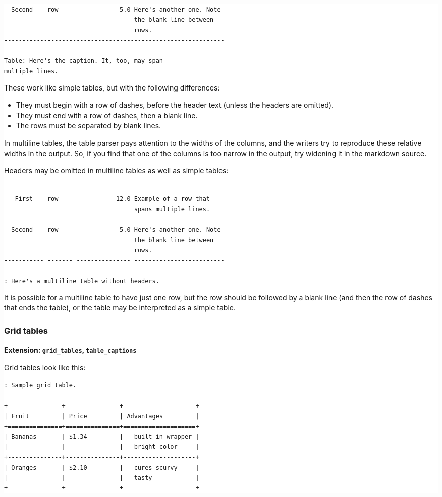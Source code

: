       Second    row                 5.0 Here's another one. Note
                                        the blank line between
                                        rows.
    -------------------------------------------------------------

    Table: Here's the caption. It, too, may span
    multiple lines.

These work like simple tables, but with the following differences:

  - They must begin with a row of dashes, before the header text
    (unless the headers are omitted).
  - They must end with a row of dashes, then a blank line.
  - The rows must be separated by blank lines.

In multiline tables, the table parser pays attention to the widths of
the columns, and the writers try to reproduce these relative widths in
the output. So, if you find that one of the columns is too narrow in the
output, try widening it in the markdown source.

Headers may be omitted in multiline tables as well as simple tables:

    ----------- ------- --------------- -------------------------
       First    row                12.0 Example of a row that
                                        spans multiple lines.

      Second    row                 5.0 Here's another one. Note
                                        the blank line between
                                        rows.
    ----------- ------- --------------- -------------------------

    : Here's a multiline table without headers.

It is possible for a multiline table to have just one row, but the row
should be followed by a blank line (and then the row of dashes that ends
the table), or the table may be interpreted as a simple table.

### Grid tables

**Extension: `grid_tables`, `table_captions`**

Grid tables look like this:

    : Sample grid table.

    +---------------+---------------+--------------------+
    | Fruit         | Price         | Advantages         |
    +===============+===============+====================+
    | Bananas       | $1.34         | - built-in wrapper |
    |               |               | - bright color     |
    +---------------+---------------+--------------------+
    | Oranges       | $2.10         | - cures scurvy     |
    |               |               | - tasty            |
    +---------------+---------------+--------------------+
